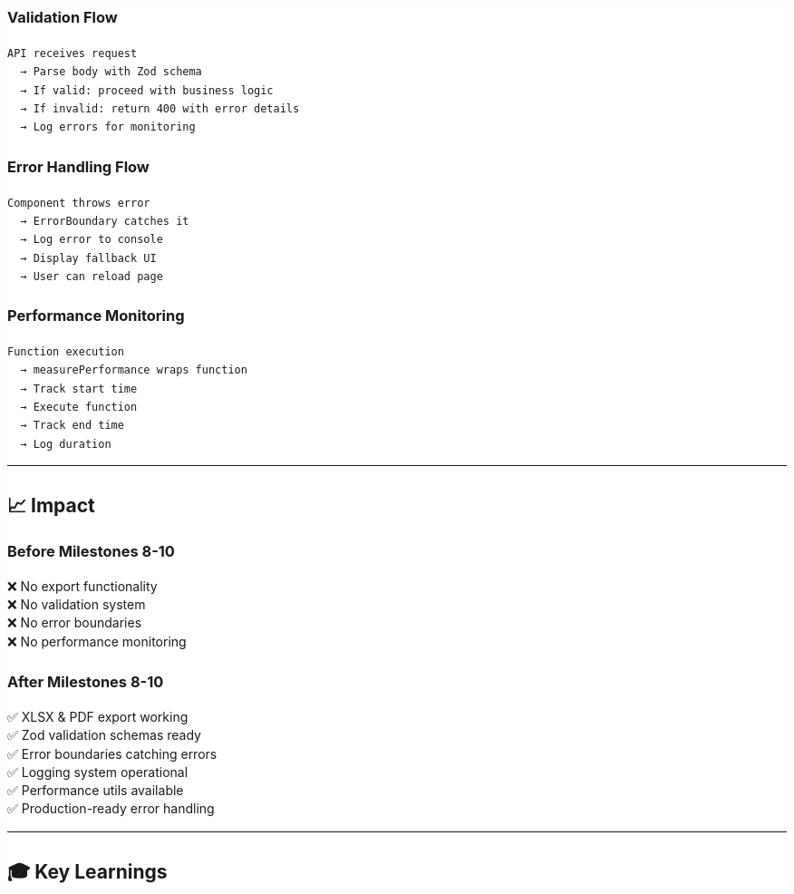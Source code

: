 ### Validation Flow
```
API receives request
  → Parse body with Zod schema
  → If valid: proceed with business logic
  → If invalid: return 400 with error details
  → Log errors for monitoring
```

### Error Handling Flow
```
Component throws error
  → ErrorBoundary catches it
  → Log error to console
  → Display fallback UI
  → User can reload page
```

### Performance Monitoring
```
Function execution
  → measurePerformance wraps function
  → Track start time
  → Execute function
  → Track end time
  → Log duration
```

---

## 📈 Impact

### Before Milestones 8-10
❌ No export functionality  
❌ No validation system  
❌ No error boundaries  
❌ No performance monitoring

### After Milestones 8-10
✅ XLSX & PDF export working  
✅ Zod validation schemas ready  
✅ Error boundaries catching errors  
✅ Logging system operational  
✅ Performance utils available  
✅ Production-ready error handling

---

## 🎓 Key Learnings
